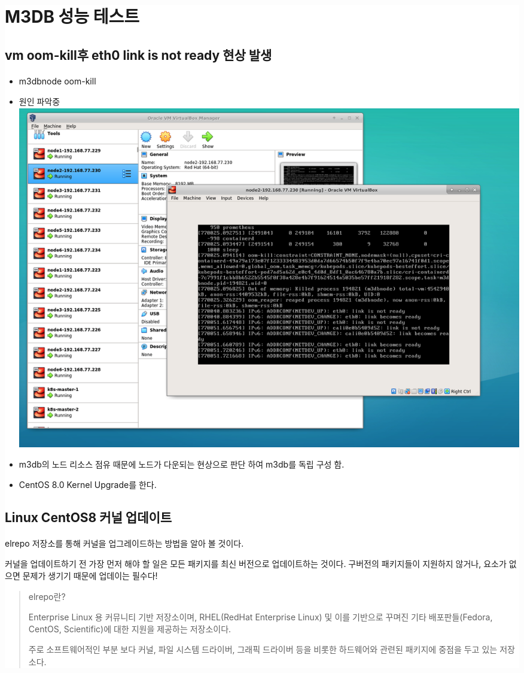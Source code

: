 # M3DB 성능 테스트

## vm oom-kill후 eth0 link is not ready 현상 발생
- m3dbnode oom-kill 
- 원인 파악중
![oom kill](./images/m3db-oom-kill.png)

- m3db의 노드 리소스 점유 때문에 노드가 다운되는 현상으로 판단 하여 m3db를 독립 구성 함.
- CentOS 8.0 Kernel Upgrade를 한다.

## Linux CentOS8 커널 업데이트
elrepo 저장소를 통해 커널을 업그레이드하는 방법을 알아 볼 것이다.
  
커널을 업데이트하기 전 가장 먼저 해야 할 일은 모든 패키지를 최신 버전으로 업데이트하는 것이다.
구버전의 패키지들이 지원하지 않거나, 요소가 없으면 문제가 생기기 때문에 업데이는 필수다!


> elrepo란?
>
> Enterprise Linux 용 커뮤니티 기반 저장소이며, RHEL(RedHat Enterprise Linux) 및 이를 기반으로 꾸며진 기타 배포판들(Fedora, CentOS, Scientific)에 대한 지원을 제공하는 저장소이다.
>
> 주로 소프트웨어적인 부분 보다 커널, 파일 시스템 드라이버, 그래픽 드라이버 등을 비롯한 하드웨어와 관련된 패키지에 중점을 두고 있는 저장소다.
 